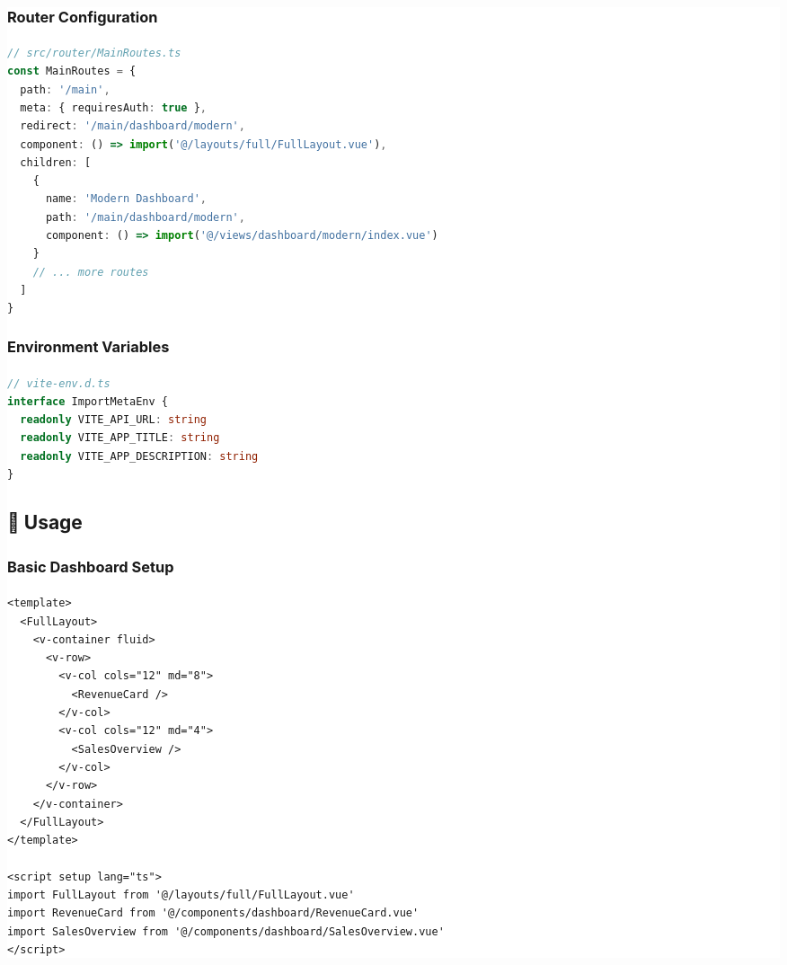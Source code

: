 ### Router Configuration

```typescript
// src/router/MainRoutes.ts
const MainRoutes = {
  path: '/main',
  meta: { requiresAuth: true },
  redirect: '/main/dashboard/modern',
  component: () => import('@/layouts/full/FullLayout.vue'),
  children: [
    {
      name: 'Modern Dashboard',
      path: '/main/dashboard/modern',
      component: () => import('@/views/dashboard/modern/index.vue')
    }
    // ... more routes
  ]
}
```

### Environment Variables

```typescript
// vite-env.d.ts
interface ImportMetaEnv {
  readonly VITE_API_URL: string
  readonly VITE_APP_TITLE: string
  readonly VITE_APP_DESCRIPTION: string
}
```

## 📖 Usage

### Basic Dashboard Setup

```vue
<template>
  <FullLayout>
    <v-container fluid>
      <v-row>
        <v-col cols="12" md="8">
          <RevenueCard />
        </v-col>
        <v-col cols="12" md="4">
          <SalesOverview />
        </v-col>
      </v-row>
    </v-container>
  </FullLayout>
</template>

<script setup lang="ts">
import FullLayout from '@/layouts/full/FullLayout.vue'
import RevenueCard from '@/components/dashboard/RevenueCard.vue'
import SalesOverview from '@/components/dashboard/SalesOverview.vue'
</script>
```
